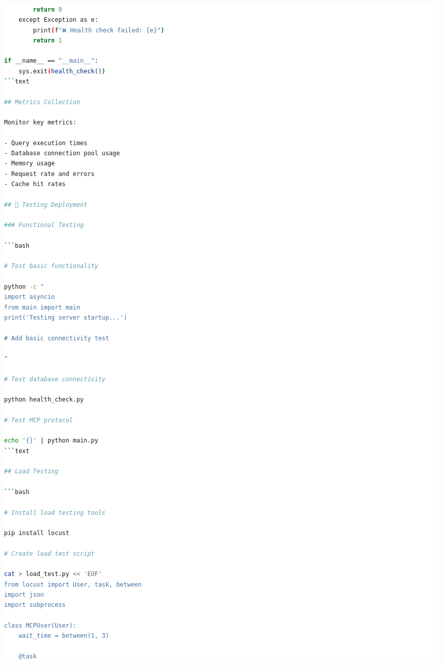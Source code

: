 ```bash
        return 0
    except Exception as e:
        print(f"❌ Health check failed: {e}")
        return 1

if __name__ == "__main__":
    sys.exit(health_check())
```text

## Metrics Collection

Monitor key metrics:

- Query execution times
- Database connection pool usage
- Memory usage
- Request rate and errors
- Cache hit rates

## 🧪 Testing Deployment

### Functional Testing

```bash

# Test basic functionality

python -c "
import asyncio
from main import main
print('Testing server startup...')

# Add basic connectivity test

"

# Test database connectivity

python health_check.py

# Test MCP protocol

echo '{}' | python main.py
```text

## Load Testing

```bash

# Install load testing tools

pip install locust

# Create load test script

cat > load_test.py << 'EOF'
from locust import User, task, between
import json
import subprocess

class MCPUser(User):
    wait_time = between(1, 3)

    @task
```
